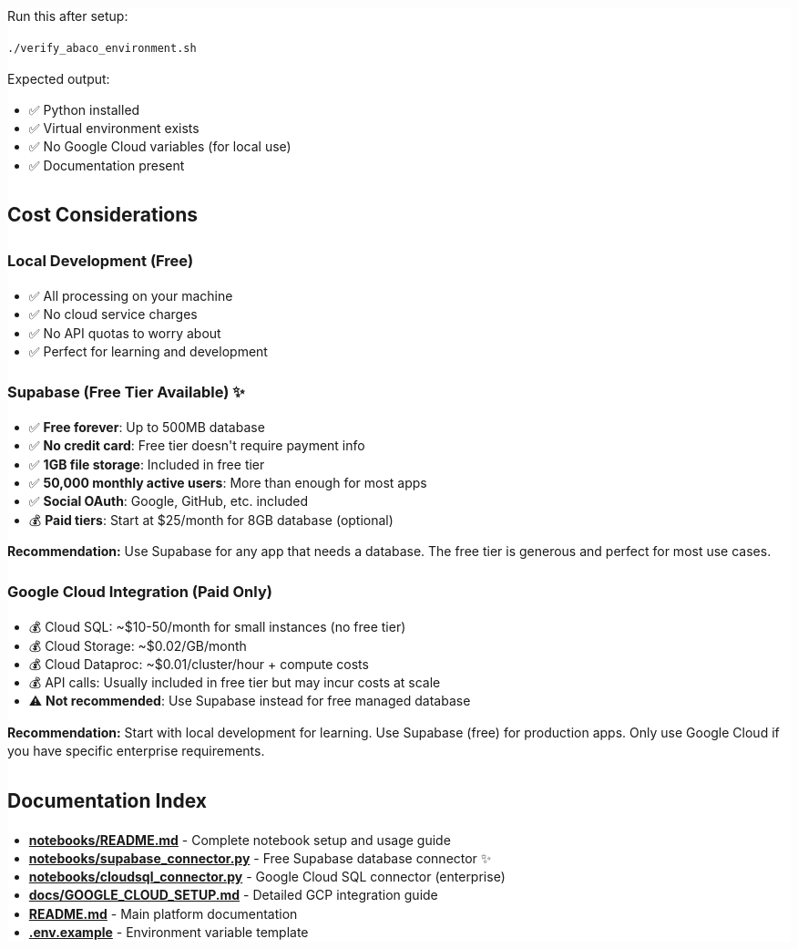 Run this after setup:

```bash
./verify_abaco_environment.sh
```

Expected output:
- ✅ Python installed
- ✅ Virtual environment exists
- ✅ No Google Cloud variables (for local use)
- ✅ Documentation present

## Cost Considerations

### Local Development (Free)
- ✅ All processing on your machine
- ✅ No cloud service charges
- ✅ No API quotas to worry about
- ✅ Perfect for learning and development

### Supabase (Free Tier Available) ✨
- ✅ **Free forever**: Up to 500MB database
- ✅ **No credit card**: Free tier doesn't require payment info
- ✅ **1GB file storage**: Included in free tier
- ✅ **50,000 monthly active users**: More than enough for most apps
- ✅ **Social OAuth**: Google, GitHub, etc. included
- 💰 **Paid tiers**: Start at $25/month for 8GB database (optional)

**Recommendation:** Use Supabase for any app that needs a database. The free tier is generous and perfect for most use cases.

### Google Cloud Integration (Paid Only)
- 💰 Cloud SQL: ~$10-50/month for small instances (no free tier)
- 💰 Cloud Storage: ~$0.02/GB/month
- 💰 Cloud Dataproc: ~$0.01/cluster/hour + compute costs
- 💰 API calls: Usually included in free tier but may incur costs at scale
- ⚠️ **Not recommended**: Use Supabase instead for free managed database

**Recommendation:** Start with local development for learning. Use Supabase (free) for production apps. Only use Google Cloud if you have specific enterprise requirements.

## Documentation Index

- **[notebooks/README.md](../notebooks/README.md)** - Complete notebook setup and usage guide
- **[notebooks/supabase_connector.py](../notebooks/supabase_connector.py)** - Free Supabase database connector ✨
- **[notebooks/cloudsql_connector.py](../notebooks/cloudsql_connector.py)** - Google Cloud SQL connector (enterprise)
- **[docs/GOOGLE_CLOUD_SETUP.md](./GOOGLE_CLOUD_SETUP.md)** - Detailed GCP integration guide
- **[README.md](../README.md)** - Main platform documentation
- **[.env.example](../.env.example)** - Environment variable template
